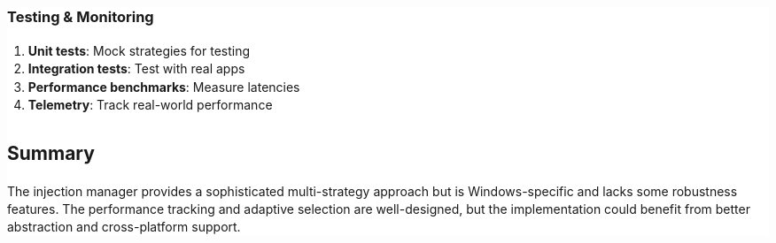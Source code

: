 ### Testing & Monitoring
1. **Unit tests**: Mock strategies for testing
2. **Integration tests**: Test with real apps
3. **Performance benchmarks**: Measure latencies
4. **Telemetry**: Track real-world performance

## Summary
The injection manager provides a sophisticated multi-strategy approach but is Windows-specific and lacks some robustness features. The performance tracking and adaptive selection are well-designed, but the implementation could benefit from better abstraction and cross-platform support.